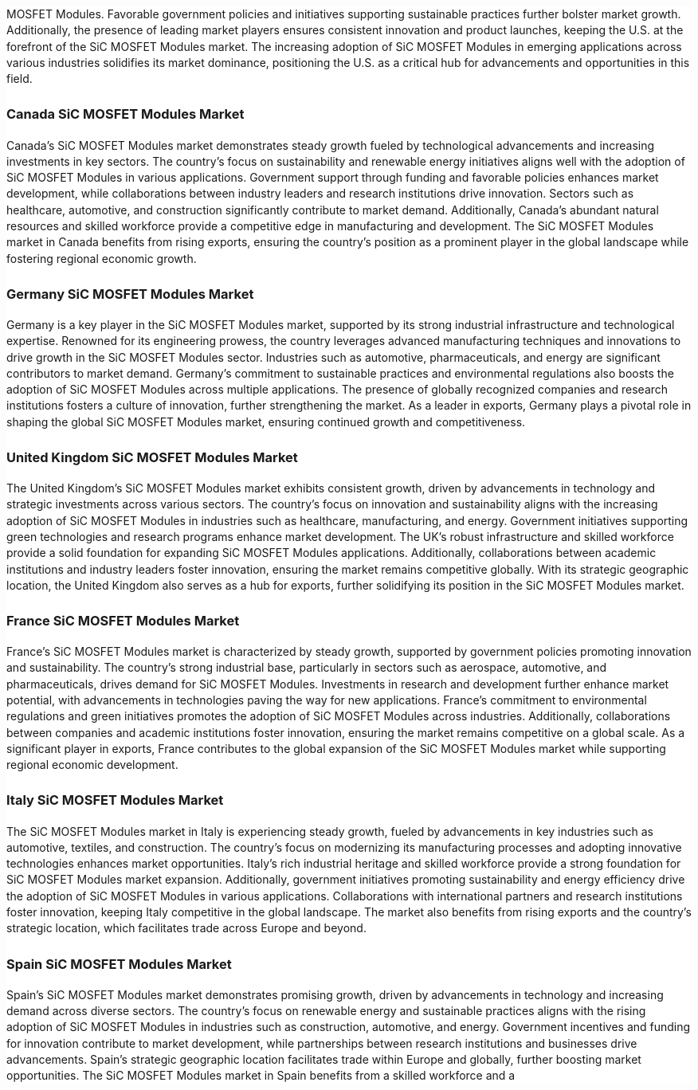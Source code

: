 MOSFET Modules. Favorable government policies and initiatives supporting sustainable practices further bolster market growth. Additionally, the presence of leading market players ensures consistent innovation and product launches, keeping the U.S. at the forefront of the SiC MOSFET Modules market. The increasing adoption of SiC MOSFET Modules in emerging applications across various industries solidifies its market dominance, positioning the U.S. as a critical hub for advancements and opportunities in this field.</p><h3>Canada SiC MOSFET Modules Market</h3><p>Canada&rsquo;s SiC MOSFET Modules market demonstrates steady growth fueled by technological advancements and increasing investments in key sectors. The country&rsquo;s focus on sustainability and renewable energy initiatives aligns well with the adoption of SiC MOSFET Modules in various applications. Government support through funding and favorable policies enhances market development, while collaborations between industry leaders and research institutions drive innovation. Sectors such as healthcare, automotive, and construction significantly contribute to market demand. Additionally, Canada&rsquo;s abundant natural resources and skilled workforce provide a competitive edge in manufacturing and development. The SiC MOSFET Modules market in Canada benefits from rising exports, ensuring the country&rsquo;s position as a prominent player in the global landscape while fostering regional economic growth.</p><h3>Germany SiC MOSFET Modules Market</h3><p>Germany is a key player in the SiC MOSFET Modules market, supported by its strong industrial infrastructure and technological expertise. Renowned for its engineering prowess, the country leverages advanced manufacturing techniques and innovations to drive growth in the SiC MOSFET Modules sector. Industries such as automotive, pharmaceuticals, and energy are significant contributors to market demand. Germany&rsquo;s commitment to sustainable practices and environmental regulations also boosts the adoption of SiC MOSFET Modules across multiple applications. The presence of globally recognized companies and research institutions fosters a culture of innovation, further strengthening the market. As a leader in exports, Germany plays a pivotal role in shaping the global SiC MOSFET Modules market, ensuring continued growth and competitiveness.</p><h3>United Kingdom SiC MOSFET Modules Market</h3><p>The United Kingdom&rsquo;s SiC MOSFET Modules market exhibits consistent growth, driven by advancements in technology and strategic investments across various sectors. The country&rsquo;s focus on innovation and sustainability aligns with the increasing adoption of SiC MOSFET Modules in industries such as healthcare, manufacturing, and energy. Government initiatives supporting green technologies and research programs enhance market development. The UK&rsquo;s robust infrastructure and skilled workforce provide a solid foundation for expanding SiC MOSFET Modules applications. Additionally, collaborations between academic institutions and industry leaders foster innovation, ensuring the market remains competitive globally. With its strategic geographic location, the United Kingdom also serves as a hub for exports, further solidifying its position in the SiC MOSFET Modules market.</p><h3>France SiC MOSFET Modules Market</h3><p>France&rsquo;s SiC MOSFET Modules market is characterized by steady growth, supported by government policies promoting innovation and sustainability. The country&rsquo;s strong industrial base, particularly in sectors such as aerospace, automotive, and pharmaceuticals, drives demand for SiC MOSFET Modules. Investments in research and development further enhance market potential, with advancements in technologies paving the way for new applications. France&rsquo;s commitment to environmental regulations and green initiatives promotes the adoption of SiC MOSFET Modules across industries. Additionally, collaborations between companies and academic institutions foster innovation, ensuring the market remains competitive on a global scale. As a significant player in exports, France contributes to the global expansion of the SiC MOSFET Modules market while supporting regional economic development.</p><h3>Italy SiC MOSFET Modules Market</h3><p>The SiC MOSFET Modules market in Italy is experiencing steady growth, fueled by advancements in key industries such as automotive, textiles, and construction. The country&rsquo;s focus on modernizing its manufacturing processes and adopting innovative technologies enhances market opportunities. Italy&rsquo;s rich industrial heritage and skilled workforce provide a strong foundation for SiC MOSFET Modules market expansion. Additionally, government initiatives promoting sustainability and energy efficiency drive the adoption of SiC MOSFET Modules in various applications. Collaborations with international partners and research institutions foster innovation, keeping Italy competitive in the global landscape. The market also benefits from rising exports and the country&rsquo;s strategic location, which facilitates trade across Europe and beyond.</p><h3>Spain SiC MOSFET Modules Market</h3><p>Spain&rsquo;s SiC MOSFET Modules market demonstrates promising growth, driven by advancements in technology and increasing demand across diverse sectors. The country&rsquo;s focus on renewable energy and sustainable practices aligns with the rising adoption of SiC MOSFET Modules in industries such as construction, automotive, and energy. Government incentives and funding for innovation contribute to market development, while partnerships between research institutions and businesses drive advancements. Spain&rsquo;s strategic geographic location facilitates trade within Europe and globally, further boosting market opportunities. The SiC MOSFET Modules market in Spain benefits from a skilled workforce and a